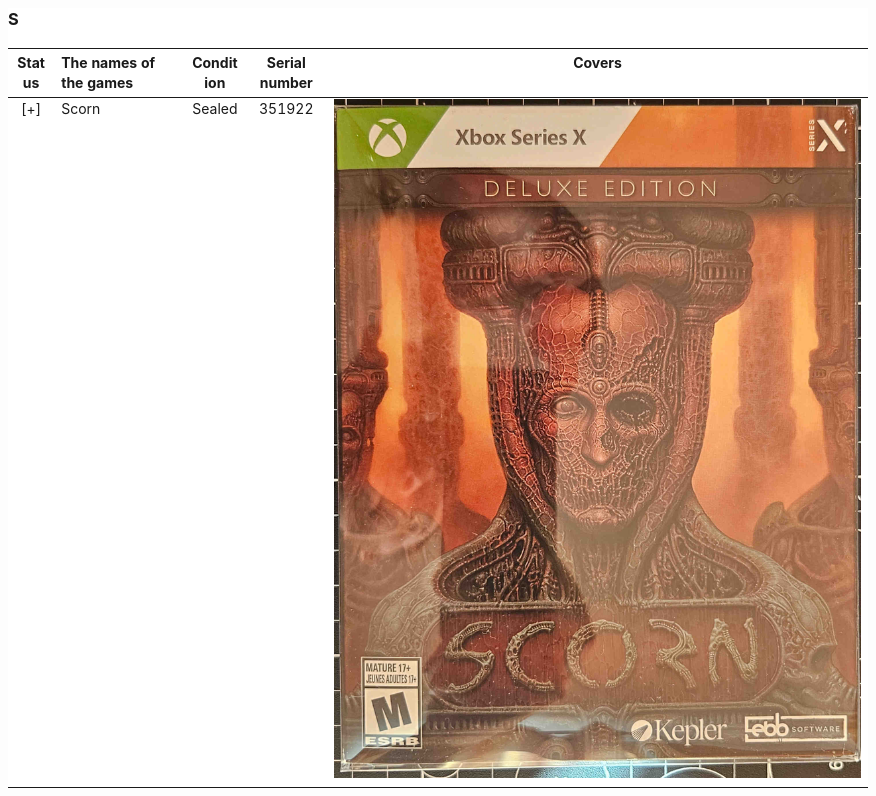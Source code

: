 ### S
| Status | The names of the games        | Condition | Serial number | Covers                                                                  |
|:------:|:------------------------------|:---------:|:-------------:|:-----------------------------------------------------------------------:|
|   [+]  | Scorn                         | Sealed    | 351922        | ![cover](./covers/XBox_One_Series/351922.jpg)                           |